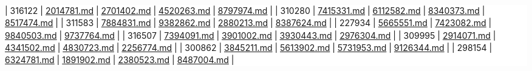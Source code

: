 | 316122 | [2014781.md](https://github.com/lampepfl/cs206-2021-exam/blob/main/midterm/2014781.md) | [2701402.md](https://github.com/lampepfl/cs206-2021-exam/blob/main/midterm/2701402.md) | [4520263.md](https://github.com/lampepfl/cs206-2021-exam/blob/main/midterm/4520263.md) | [8797974.md](https://github.com/lampepfl/cs206-2021-exam/blob/main/midterm/8797974.md) |
| 310280 | [7415331.md](https://github.com/lampepfl/cs206-2021-exam/blob/main/midterm/7415331.md) | [6112582.md](https://github.com/lampepfl/cs206-2021-exam/blob/main/midterm/6112582.md) | [8340373.md](https://github.com/lampepfl/cs206-2021-exam/blob/main/midterm/8340373.md) | [8517474.md](https://github.com/lampepfl/cs206-2021-exam/blob/main/midterm/8517474.md) |
| 311583 | [7884831.md](https://github.com/lampepfl/cs206-2021-exam/blob/main/midterm/7884831.md) | [9382862.md](https://github.com/lampepfl/cs206-2021-exam/blob/main/midterm/9382862.md) | [2880213.md](https://github.com/lampepfl/cs206-2021-exam/blob/main/midterm/2880213.md) | [8387624.md](https://github.com/lampepfl/cs206-2021-exam/blob/main/midterm/8387624.md) |
| 227934 | [5665551.md](https://github.com/lampepfl/cs206-2021-exam/blob/main/midterm/5665551.md) | [7423082.md](https://github.com/lampepfl/cs206-2021-exam/blob/main/midterm/7423082.md) | [9840503.md](https://github.com/lampepfl/cs206-2021-exam/blob/main/midterm/9840503.md) | [9737764.md](https://github.com/lampepfl/cs206-2021-exam/blob/main/midterm/9737764.md) |
| 316507 | [7394091.md](https://github.com/lampepfl/cs206-2021-exam/blob/main/midterm/7394091.md) | [3901002.md](https://github.com/lampepfl/cs206-2021-exam/blob/main/midterm/3901002.md) | [3930443.md](https://github.com/lampepfl/cs206-2021-exam/blob/main/midterm/3930443.md) | [2976304.md](https://github.com/lampepfl/cs206-2021-exam/blob/main/midterm/2976304.md) |
| 309995 | [2914071.md](https://github.com/lampepfl/cs206-2021-exam/blob/main/midterm/2914071.md) | [4341502.md](https://github.com/lampepfl/cs206-2021-exam/blob/main/midterm/4341502.md) | [4830723.md](https://github.com/lampepfl/cs206-2021-exam/blob/main/midterm/4830723.md) | [2256774.md](https://github.com/lampepfl/cs206-2021-exam/blob/main/midterm/2256774.md) |
| 300862 | [3845211.md](https://github.com/lampepfl/cs206-2021-exam/blob/main/midterm/3845211.md) | [5613902.md](https://github.com/lampepfl/cs206-2021-exam/blob/main/midterm/5613902.md) | [5731953.md](https://github.com/lampepfl/cs206-2021-exam/blob/main/midterm/5731953.md) | [9126344.md](https://github.com/lampepfl/cs206-2021-exam/blob/main/midterm/9126344.md) |
| 298154 | [6324781.md](https://github.com/lampepfl/cs206-2021-exam/blob/main/midterm/6324781.md) | [1891902.md](https://github.com/lampepfl/cs206-2021-exam/blob/main/midterm/1891902.md) | [2380523.md](https://github.com/lampepfl/cs206-2021-exam/blob/main/midterm/2380523.md) | [8487004.md](https://github.com/lampepfl/cs206-2021-exam/blob/main/midterm/8487004.md) |
